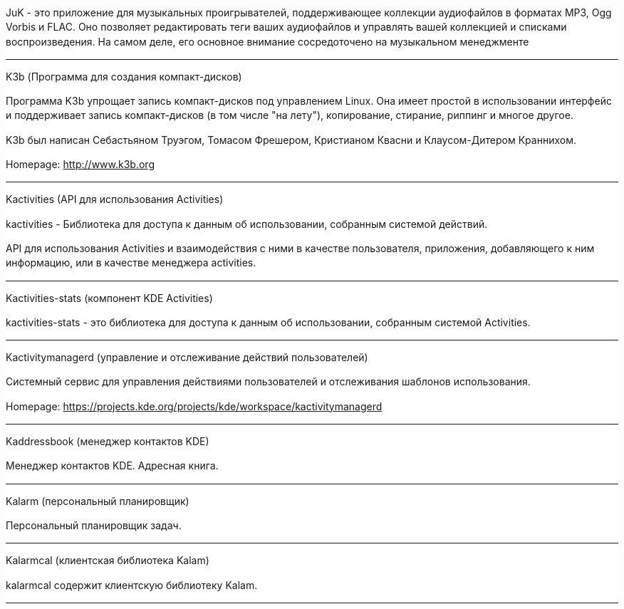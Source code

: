 JuK - это приложение для музыкальных проигрывателей, поддерживающее коллекции аудиофайлов в форматах MP3, Ogg Vorbis и FLAC. Оно позволяет редактировать теги ваших аудиофайлов и управлять вашей коллекцией и списками воспроизведения. На самом деле, его основное внимание сосредоточено на музыкальном менеджменте

---

K3b (Программа для создания компакт-дисков)

Программа K3b упрощает запись компакт-дисков под управлением Linux. Она имеет простой в использовании интерфейс и поддерживает запись компакт-дисков (в том числе "на лету"), копирование, стирание, риппинг и многое другое.

K3b был написан Себастьяном Труэгом, Томасом Фрешером, Кристианом Квасни и Клаусом-Дитером Краннихом.

Homepage: http://www.k3b.org

---

Kactivities (API для использования Activities)

kactivities - Библиотека для доступа к данным об использовании, собранным системой действий.

API для использования Activities и взаимодействия с ними в качестве пользователя, приложения, добавляющего к ним информацию, или в качестве менеджера activities.

---

Kactivities-stats (компонент KDE Activities)

kactivities-stats - это библиотека для доступа к данным об использовании, собранным системой Activities.

---

Kactivitymanagerd (управление и отслеживание действий пользователей)

Системный сервис для управления действиями пользователей и отслеживания шаблонов использования.

Homepage: https://projects.kde.org/projects/kde/workspace/kactivitymanagerd

---

Kaddressbook (менеджер контактов KDE)

Менеджер контактов KDE. Адресная книга.

---

Kalarm (персональный планировщик)

Персональный планировщик задач.

---

Kalarmcal (клиентская библиотека Kalam)

kalarmcal содержит клиентскую библиотеку Kalam.

---
